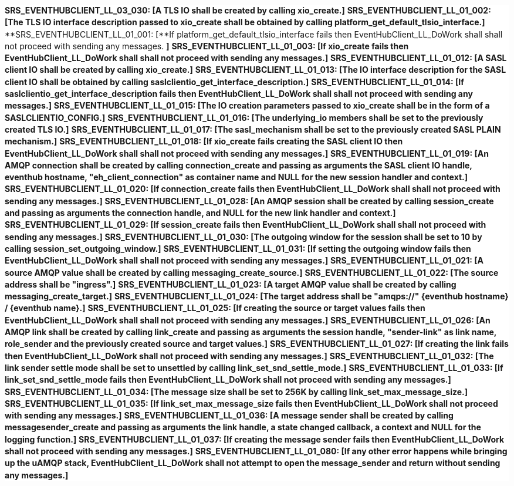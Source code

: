 **SRS_EVENTHUBCLIENT_LL_03_030: \[**A TLS IO shall be created by calling xio_create.**\]** **SRS_EVENTHUBCLIENT_LL_01_002: \[**The TLS IO interface description passed to xio_create shall be obtained by calling platform_get_default_tlsio_interface.**\]** 
**SRS_EVENTHUBCLIENT_LL_01_001: \[**If platform_get_default_tlsio_interface fails then EventHubClient_LL_DoWork shall shall not proceed with sending any messages. **\]**
**SRS_EVENTHUBCLIENT_LL_01_003: \[**If xio_create fails then EventHubClient_LL_DoWork shall shall not proceed with sending any messages.**\]** 
**SRS_EVENTHUBCLIENT_LL_01_012: \[**A SASL client IO shall be created by calling xio_create.**\]**
**SRS_EVENTHUBCLIENT_LL_01_013: \[**The IO interface description for the SASL client IO shall be obtained by calling saslclientio_get_interface_description.**\]**
**SRS_EVENTHUBCLIENT_LL_01_014: \[**If saslclientio_get_interface_description fails then EventHubClient_LL_DoWork shall shall not proceed with sending any messages.**\]**
**SRS_EVENTHUBCLIENT_LL_01_015: \[**The IO creation parameters passed to xio_create shall be in the form of a SASLCLIENTIO_CONFIG.**\]**
**SRS_EVENTHUBCLIENT_LL_01_016: \[**The underlying_io members shall be set to the previously created TLS IO.**\]**
**SRS_EVENTHUBCLIENT_LL_01_017: \[**The sasl_mechanism shall be set to the previously created SASL PLAIN mechanism.**\]** 
**SRS_EVENTHUBCLIENT_LL_01_018: \[**If xio_create fails creating the SASL client IO then EventHubClient_LL_DoWork shall shall not proceed with sending any messages.**\]** 
**SRS_EVENTHUBCLIENT_LL_01_019: \[**An AMQP connection shall be created by calling connection_create and passing as arguments the SASL client IO handle, eventhub hostname, "eh_client_connection" as container name and NULL for the new session handler and context.**\]** 
**SRS_EVENTHUBCLIENT_LL_01_020: \[**If connection_create fails then EventHubClient_LL_DoWork shall shall not proceed with sending any messages.**\]** 
**SRS_EVENTHUBCLIENT_LL_01_028: \[**An AMQP session shall be created by calling session_create and passing as arguments the connection handle, and NULL for the new link handler and context.**\]** 
**SRS_EVENTHUBCLIENT_LL_01_029: \[**If session_create fails then EventHubClient_LL_DoWork shall shall not proceed with sending any messages.**\]** 
**SRS_EVENTHUBCLIENT_LL_01_030: \[**The outgoing window for the session shall be set to 10 by calling session_set_outgoing_window.**\]** 
**SRS_EVENTHUBCLIENT_LL_01_031: \[**If setting the outgoing window fails then EventHubClient_LL_DoWork shall shall not proceed with sending any messages.**\]** 
**SRS_EVENTHUBCLIENT_LL_01_021: \[**A source AMQP value shall be created by calling messaging_create_source.**\]**
**SRS_EVENTHUBCLIENT_LL_01_022: \[**The source address shall be "ingress".**\]** **SRS_EVENTHUBCLIENT_LL_01_023: \[**A target AMQP value shall be created by calling messaging_create_target.**\]**
**SRS_EVENTHUBCLIENT_LL_01_024: \[**The target address shall be "amqps://" {eventhub hostname} / {eventhub name}.**\]** 
**SRS_EVENTHUBCLIENT_LL_01_025: \[**If creating the source or target values fails then EventHubClient_LL_DoWork shall shall not proceed with sending any messages.**\]** 
**SRS_EVENTHUBCLIENT_LL_01_026: \[**An AMQP link shall be created by calling link_create and passing as arguments the session handle, "sender-link" as link name, role_sender and the previously created source and target values.**\]** 
**SRS_EVENTHUBCLIENT_LL_01_027: \[**If creating the link fails then EventHubClient_LL_DoWork shall not proceed with sending any messages.**\]** 
**SRS_EVENTHUBCLIENT_LL_01_032: \[**The link sender settle mode shall be set to unsettled by calling link_set_snd_settle_mode.**\]**
**SRS_EVENTHUBCLIENT_LL_01_033: \[**If link_set_snd_settle_mode fails then EventHubClient_LL_DoWork shall not proceed with sending any messages.**\]** 
**SRS_EVENTHUBCLIENT_LL_01_034: \[**The message size shall be set to 256K by calling link_set_max_message_size.**\]** 
**SRS_EVENTHUBCLIENT_LL_01_035: \[**If link_set_max_message_size fails then EventHubClient_LL_DoWork shall not proceed with sending any messages.**\]** 
**SRS_EVENTHUBCLIENT_LL_01_036: \[**A message sender shall be created by calling messagesender_create and passing as arguments the link handle, a state changed callback, a context and NULL for the logging function.**\]** 
**SRS_EVENTHUBCLIENT_LL_01_037: \[**If creating the message sender fails then EventHubClient_LL_DoWork shall not proceed with sending any messages.**\]** 
**SRS_EVENTHUBCLIENT_LL_01_080: \[**If any other error happens while bringing up the uAMQP stack, EventHubClient_LL_DoWork shall not attempt to open the message_sender and return without sending any messages.**\]** 
